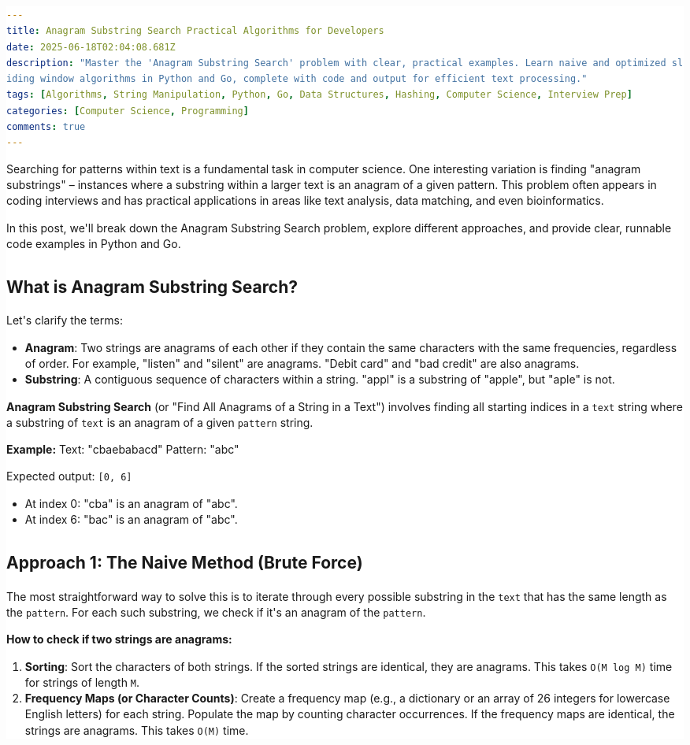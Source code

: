 ```yaml
---
title: Anagram Substring Search Practical Algorithms for Developers
date: 2025-06-18T02:04:08.681Z
description: "Master the 'Anagram Substring Search' problem with clear, practical examples. Learn naive and optimized sliding window algorithms in Python and Go, complete with code and output for efficient text processing."
tags: [Algorithms, String Manipulation, Python, Go, Data Structures, Hashing, Computer Science, Interview Prep]
categories: [Computer Science, Programming]
comments: true
---
```


Searching for patterns within text is a fundamental task in computer science. One interesting variation is finding "anagram substrings" – instances where a substring within a larger text is an anagram of a given pattern. This problem often appears in coding interviews and has practical applications in areas like text analysis, data matching, and even bioinformatics.

In this post, we'll break down the Anagram Substring Search problem, explore different approaches, and provide clear, runnable code examples in Python and Go.

## What is Anagram Substring Search?

Let's clarify the terms:

*   **Anagram**: Two strings are anagrams of each other if they contain the same characters with the same frequencies, regardless of order. For example, "listen" and "silent" are anagrams. "Debit card" and "bad credit" are also anagrams.
*   **Substring**: A contiguous sequence of characters within a string. "appl" is a substring of "apple", but "aple" is not.

**Anagram Substring Search** (or "Find All Anagrams of a String in a Text") involves finding all starting indices in a `text` string where a substring of `text` is an anagram of a given `pattern` string.

**Example:**
Text: "cbaebabacd"
Pattern: "abc"

Expected output: `[0, 6]`
*   At index 0: "cba" is an anagram of "abc".
*   At index 6: "bac" is an anagram of "abc".

## Approach 1: The Naive Method (Brute Force)

The most straightforward way to solve this is to iterate through every possible substring in the `text` that has the same length as the `pattern`. For each such substring, we check if it's an anagram of the `pattern`.

**How to check if two strings are anagrams:**

1.  **Sorting**: Sort the characters of both strings. If the sorted strings are identical, they are anagrams. This takes `O(M log M)` time for strings of length `M`.
2.  **Frequency Maps (or Character Counts)**: Create a frequency map (e.g., a dictionary or an array of 26 integers for lowercase English letters) for each string. Populate the map by counting character occurrences. If the frequency maps are identical, the strings are anagrams. This takes `O(M)` time.
